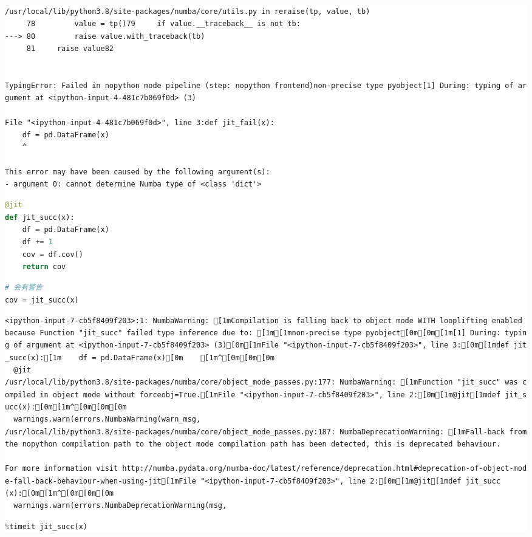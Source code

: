 
    /usr/local/lib/python3.8/site-packages/numba/core/utils.py in reraise(tp, value, tb)
         78         value = tp()79     if value.__traceback__ is not tb:
    ---> 80         raise value.with_traceback(tb)
         81     raise value82 
    

    TypingError: Failed in nopython mode pipeline (step: nopython frontend)non-precise type pyobject[1] During: typing of argument at <ipython-input-4-481c7b069f0d> (3)
    
    File "<ipython-input-4-481c7b069f0d>", line 3:def jit_fail(x):
        df = pd.DataFrame(x)
        ^
    
    This error may have been caused by the following argument(s):
    - argument 0: cannot determine Numba type of <class 'dict'>

    



```python
@jit
def jit_succ(x):
    df = pd.DataFrame(x)
    df += 1
    cov = df.cov()
    return cov
```



```python
# 会有警告
cov = jit_succ(x)
```

    <ipython-input-7-cb5f8409f203>:1: NumbaWarning: [1mCompilation is falling back to object mode WITH looplifting enabled because Function "jit_succ" failed type inference due to: [1m[1mnon-precise type pyobject[0m[0m[1m[1] During: typing of argument at <ipython-input-7-cb5f8409f203> (3)[0m[1mFile "<ipython-input-7-cb5f8409f203>", line 3:[0m[1mdef jit_succ(x):[1m    df = pd.DataFrame(x)[0m    [1m^[0m[0m[0m
      @jit
    /usr/local/lib/python3.8/site-packages/numba/core/object_mode_passes.py:177: NumbaWarning: [1mFunction "jit_succ" was compiled in object mode without forceobj=True.[1mFile "<ipython-input-7-cb5f8409f203>", line 2:[0m[1m@jit[1mdef jit_succ(x):[0m[1m^[0m[0m[0m
      warnings.warn(errors.NumbaWarning(warn_msg,
    /usr/local/lib/python3.8/site-packages/numba/core/object_mode_passes.py:187: NumbaDeprecationWarning: [1mFall-back from the nopython compilation path to the object mode compilation path has been detected, this is deprecated behaviour.
    
    For more information visit http://numba.pydata.org/numba-doc/latest/reference/deprecation.html#deprecation-of-object-mode-fall-back-behaviour-when-using-jit[1mFile "<ipython-input-7-cb5f8409f203>", line 2:[0m[1m@jit[1mdef jit_succ(x):[0m[1m^[0m[0m[0m
      warnings.warn(errors.NumbaDeprecationWarning(msg,

    


```python
%timeit jit_succ(x)
```
